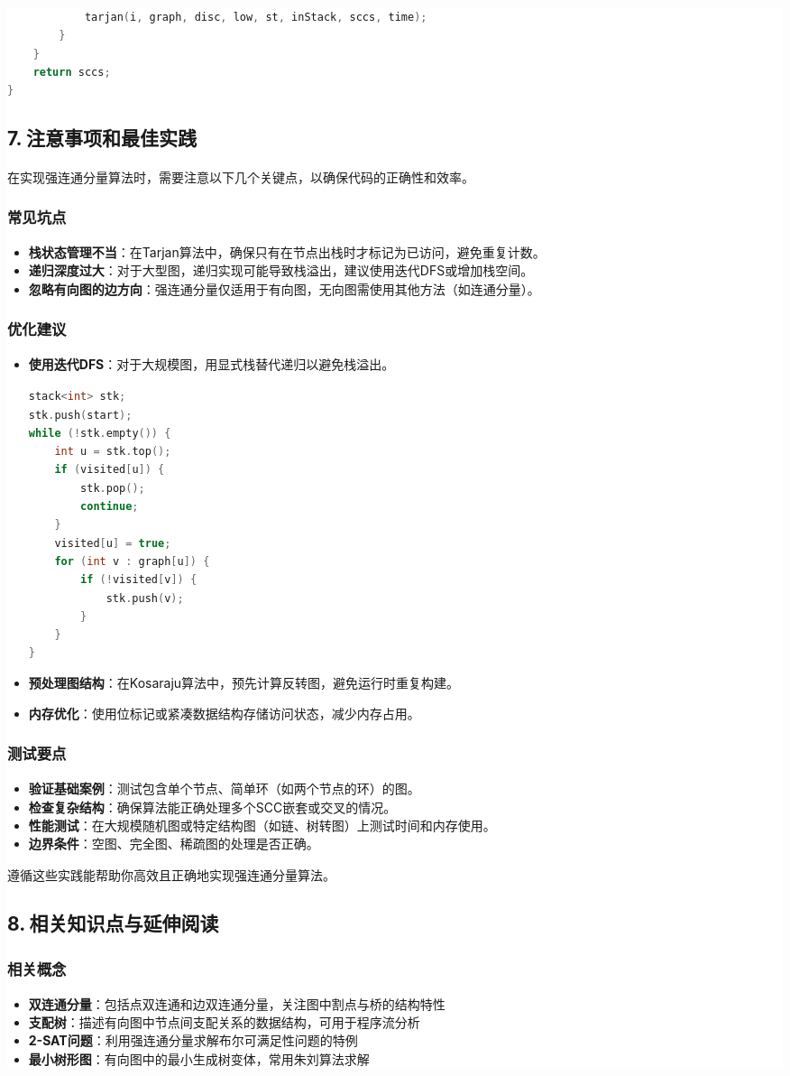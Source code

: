 ```cpp
            tarjan(i, graph, disc, low, st, inStack, sccs, time);
        }
    }
    return sccs;
}
```

## 7. 注意事项和最佳实践

在实现强连通分量算法时，需要注意以下几个关键点，以确保代码的正确性和效率。

### 常见坑点
- **栈状态管理不当**：在Tarjan算法中，确保只有在节点出栈时才标记为已访问，避免重复计数。
- **递归深度过大**：对于大型图，递归实现可能导致栈溢出，建议使用迭代DFS或增加栈空间。
- **忽略有向图的边方向**：强连通分量仅适用于有向图，无向图需使用其他方法（如连通分量）。

### 优化建议
- **使用迭代DFS**：对于大规模图，用显式栈替代递归以避免栈溢出。
  
  ```cpp
  stack<int> stk;
  stk.push(start);
  while (!stk.empty()) {
      int u = stk.top();
      if (visited[u]) {
          stk.pop();
          continue;
      }
      visited[u] = true;
      for (int v : graph[u]) {
          if (!visited[v]) {
              stk.push(v);
          }
      }
  }
  ```
  
- **预处理图结构**：在Kosaraju算法中，预先计算反转图，避免运行时重复构建。
- **内存优化**：使用位标记或紧凑数据结构存储访问状态，减少内存占用。

### 测试要点
- **验证基础案例**：测试包含单个节点、简单环（如两个节点的环）的图。
- **检查复杂结构**：确保算法能正确处理多个SCC嵌套或交叉的情况。
- **性能测试**：在大规模随机图或特定结构图（如链、树转图）上测试时间和内存使用。
- **边界条件**：空图、完全图、稀疏图的处理是否正确。

遵循这些实践能帮助你高效且正确地实现强连通分量算法。

## 8. 相关知识点与延伸阅读

### 相关概念
- **双连通分量**：包括点双连通和边双连通分量，关注图中割点与桥的结构特性
- **支配树**：描述有向图中节点间支配关系的数据结构，可用于程序流分析
- **2-SAT问题**：利用强连通分量求解布尔可满足性问题的特例
- **最小树形图**：有向图中的最小生成树变体，常用朱刘算法求解
